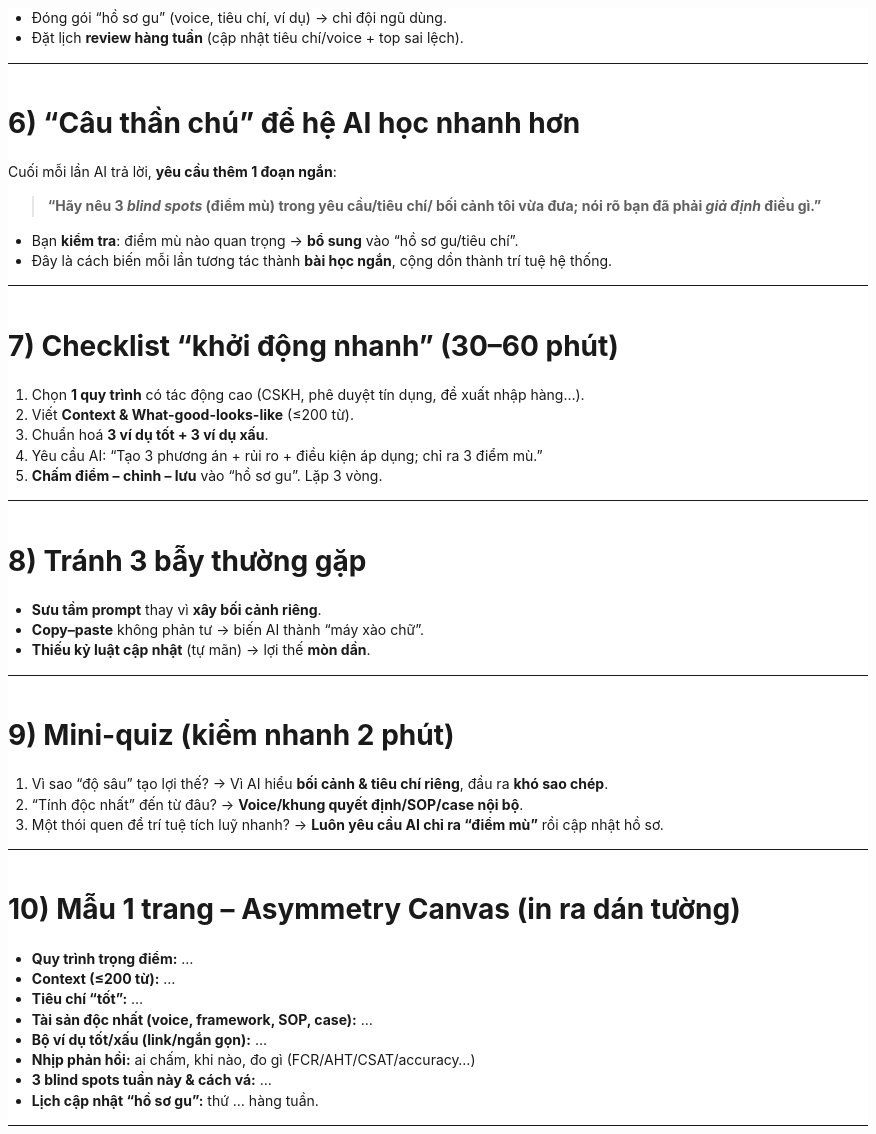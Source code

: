 * Đóng gói “hồ sơ gu” (voice, tiêu chí, ví dụ) → chỉ đội ngũ dùng.
* Đặt lịch **review hàng tuần** (cập nhật tiêu chí/voice + top sai lệch).

---

# 6) “Câu thần chú” để hệ AI học nhanh hơn

Cuối mỗi lần AI trả lời, **yêu cầu thêm 1 đoạn ngắn**:

> **“Hãy nêu 3 *blind spots* (điểm mù) trong yêu cầu/tiêu chí/ bối cảnh tôi vừa đưa; nói rõ bạn đã phải *giả định* điều gì.”**

* Bạn **kiểm tra**: điểm mù nào quan trọng → **bổ sung** vào “hồ sơ gu/tiêu chí”.
* Đây là cách biến mỗi lần tương tác thành **bài học ngắn**, cộng dồn thành trí tuệ hệ thống.

---

# 7) Checklist “khởi động nhanh” (30–60 phút)

1. Chọn **1 quy trình** có tác động cao (CSKH, phê duyệt tín dụng, đề xuất nhập hàng…).
2. Viết **Context & What-good-looks-like** (≤200 từ).
3. Chuẩn hoá **3 ví dụ tốt + 3 ví dụ xấu**.
4. Yêu cầu AI: “Tạo 3 phương án + rủi ro + điều kiện áp dụng; chỉ ra 3 điểm mù.”
5. **Chấm điểm – chỉnh – lưu** vào “hồ sơ gu”. Lặp 3 vòng.

---

# 8) Tránh 3 bẫy thường gặp

* **Sưu tầm prompt** thay vì **xây bối cảnh riêng**.
* **Copy–paste** không phản tư → biến AI thành “máy xào chữ”.
* **Thiếu kỷ luật cập nhật** (tự mãn) → lợi thế **mòn dần**.

---

# 9) Mini-quiz (kiểm nhanh 2 phút)

1. Vì sao “độ sâu” tạo lợi thế? → Vì AI hiểu **bối cảnh & tiêu chí riêng**, đầu ra **khó sao chép**.
2. “Tính độc nhất” đến từ đâu? → **Voice/khung quyết định/SOP/case nội bộ**.
3. Một thói quen để trí tuệ tích luỹ nhanh? → **Luôn yêu cầu AI chỉ ra “điểm mù”** rồi cập nhật hồ sơ.

---

# 10) Mẫu 1 trang – **Asymmetry Canvas** (in ra dán tường)

* **Quy trình trọng điểm:** …
* **Context (≤200 từ):** …
* **Tiêu chí “tốt”:** …
* **Tài sản độc nhất (voice, framework, SOP, case):** …
* **Bộ ví dụ tốt/xấu (link/ngắn gọn):** …
* **Nhịp phản hồi:** ai chấm, khi nào, đo gì (FCR/AHT/CSAT/accuracy…)
* **3 blind spots tuần này & cách vá:** …
* **Lịch cập nhật “hồ sơ gu”:** thứ … hàng tuần.

---
